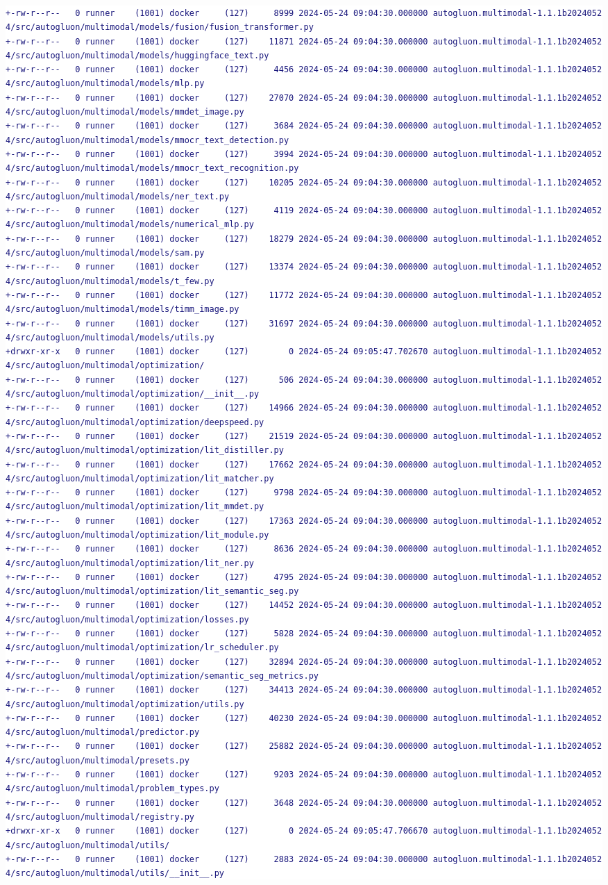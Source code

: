 ```diff
+-rw-r--r--   0 runner    (1001) docker     (127)     8999 2024-05-24 09:04:30.000000 autogluon.multimodal-1.1.1b20240524/src/autogluon/multimodal/models/fusion/fusion_transformer.py
+-rw-r--r--   0 runner    (1001) docker     (127)    11871 2024-05-24 09:04:30.000000 autogluon.multimodal-1.1.1b20240524/src/autogluon/multimodal/models/huggingface_text.py
+-rw-r--r--   0 runner    (1001) docker     (127)     4456 2024-05-24 09:04:30.000000 autogluon.multimodal-1.1.1b20240524/src/autogluon/multimodal/models/mlp.py
+-rw-r--r--   0 runner    (1001) docker     (127)    27070 2024-05-24 09:04:30.000000 autogluon.multimodal-1.1.1b20240524/src/autogluon/multimodal/models/mmdet_image.py
+-rw-r--r--   0 runner    (1001) docker     (127)     3684 2024-05-24 09:04:30.000000 autogluon.multimodal-1.1.1b20240524/src/autogluon/multimodal/models/mmocr_text_detection.py
+-rw-r--r--   0 runner    (1001) docker     (127)     3994 2024-05-24 09:04:30.000000 autogluon.multimodal-1.1.1b20240524/src/autogluon/multimodal/models/mmocr_text_recognition.py
+-rw-r--r--   0 runner    (1001) docker     (127)    10205 2024-05-24 09:04:30.000000 autogluon.multimodal-1.1.1b20240524/src/autogluon/multimodal/models/ner_text.py
+-rw-r--r--   0 runner    (1001) docker     (127)     4119 2024-05-24 09:04:30.000000 autogluon.multimodal-1.1.1b20240524/src/autogluon/multimodal/models/numerical_mlp.py
+-rw-r--r--   0 runner    (1001) docker     (127)    18279 2024-05-24 09:04:30.000000 autogluon.multimodal-1.1.1b20240524/src/autogluon/multimodal/models/sam.py
+-rw-r--r--   0 runner    (1001) docker     (127)    13374 2024-05-24 09:04:30.000000 autogluon.multimodal-1.1.1b20240524/src/autogluon/multimodal/models/t_few.py
+-rw-r--r--   0 runner    (1001) docker     (127)    11772 2024-05-24 09:04:30.000000 autogluon.multimodal-1.1.1b20240524/src/autogluon/multimodal/models/timm_image.py
+-rw-r--r--   0 runner    (1001) docker     (127)    31697 2024-05-24 09:04:30.000000 autogluon.multimodal-1.1.1b20240524/src/autogluon/multimodal/models/utils.py
+drwxr-xr-x   0 runner    (1001) docker     (127)        0 2024-05-24 09:05:47.702670 autogluon.multimodal-1.1.1b20240524/src/autogluon/multimodal/optimization/
+-rw-r--r--   0 runner    (1001) docker     (127)      506 2024-05-24 09:04:30.000000 autogluon.multimodal-1.1.1b20240524/src/autogluon/multimodal/optimization/__init__.py
+-rw-r--r--   0 runner    (1001) docker     (127)    14966 2024-05-24 09:04:30.000000 autogluon.multimodal-1.1.1b20240524/src/autogluon/multimodal/optimization/deepspeed.py
+-rw-r--r--   0 runner    (1001) docker     (127)    21519 2024-05-24 09:04:30.000000 autogluon.multimodal-1.1.1b20240524/src/autogluon/multimodal/optimization/lit_distiller.py
+-rw-r--r--   0 runner    (1001) docker     (127)    17662 2024-05-24 09:04:30.000000 autogluon.multimodal-1.1.1b20240524/src/autogluon/multimodal/optimization/lit_matcher.py
+-rw-r--r--   0 runner    (1001) docker     (127)     9798 2024-05-24 09:04:30.000000 autogluon.multimodal-1.1.1b20240524/src/autogluon/multimodal/optimization/lit_mmdet.py
+-rw-r--r--   0 runner    (1001) docker     (127)    17363 2024-05-24 09:04:30.000000 autogluon.multimodal-1.1.1b20240524/src/autogluon/multimodal/optimization/lit_module.py
+-rw-r--r--   0 runner    (1001) docker     (127)     8636 2024-05-24 09:04:30.000000 autogluon.multimodal-1.1.1b20240524/src/autogluon/multimodal/optimization/lit_ner.py
+-rw-r--r--   0 runner    (1001) docker     (127)     4795 2024-05-24 09:04:30.000000 autogluon.multimodal-1.1.1b20240524/src/autogluon/multimodal/optimization/lit_semantic_seg.py
+-rw-r--r--   0 runner    (1001) docker     (127)    14452 2024-05-24 09:04:30.000000 autogluon.multimodal-1.1.1b20240524/src/autogluon/multimodal/optimization/losses.py
+-rw-r--r--   0 runner    (1001) docker     (127)     5828 2024-05-24 09:04:30.000000 autogluon.multimodal-1.1.1b20240524/src/autogluon/multimodal/optimization/lr_scheduler.py
+-rw-r--r--   0 runner    (1001) docker     (127)    32894 2024-05-24 09:04:30.000000 autogluon.multimodal-1.1.1b20240524/src/autogluon/multimodal/optimization/semantic_seg_metrics.py
+-rw-r--r--   0 runner    (1001) docker     (127)    34413 2024-05-24 09:04:30.000000 autogluon.multimodal-1.1.1b20240524/src/autogluon/multimodal/optimization/utils.py
+-rw-r--r--   0 runner    (1001) docker     (127)    40230 2024-05-24 09:04:30.000000 autogluon.multimodal-1.1.1b20240524/src/autogluon/multimodal/predictor.py
+-rw-r--r--   0 runner    (1001) docker     (127)    25882 2024-05-24 09:04:30.000000 autogluon.multimodal-1.1.1b20240524/src/autogluon/multimodal/presets.py
+-rw-r--r--   0 runner    (1001) docker     (127)     9203 2024-05-24 09:04:30.000000 autogluon.multimodal-1.1.1b20240524/src/autogluon/multimodal/problem_types.py
+-rw-r--r--   0 runner    (1001) docker     (127)     3648 2024-05-24 09:04:30.000000 autogluon.multimodal-1.1.1b20240524/src/autogluon/multimodal/registry.py
+drwxr-xr-x   0 runner    (1001) docker     (127)        0 2024-05-24 09:05:47.706670 autogluon.multimodal-1.1.1b20240524/src/autogluon/multimodal/utils/
+-rw-r--r--   0 runner    (1001) docker     (127)     2883 2024-05-24 09:04:30.000000 autogluon.multimodal-1.1.1b20240524/src/autogluon/multimodal/utils/__init__.py
```